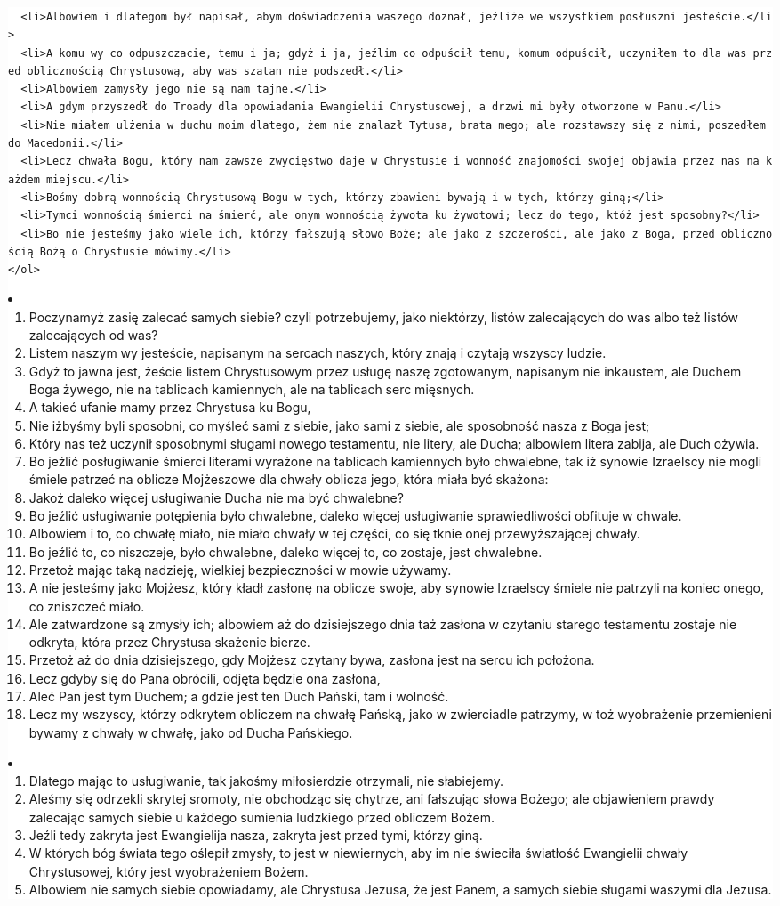       <li>Albowiem i dlategom był napisał, abym doświadczenia waszego doznał, jeźliże we wszystkiem posłuszni jesteście.</li>
      <li>A komu wy co odpuszczacie, temu i ja; gdyż i ja, jeźlim co odpuścił temu, komum odpuścił, uczyniłem to dla was przed oblicznością Chrystusową, aby was szatan nie podszedł.</li>
      <li>Albowiem zamysły jego nie są nam tajne.</li>
      <li>A gdym przyszedł do Troady dla opowiadania Ewangielii Chrystusowej, a drzwi mi były otworzone w Panu.</li>
      <li>Nie miałem ulżenia w duchu moim dlatego, żem nie znalazł Tytusa, brata mego; ale rozstawszy się z nimi, poszedłem do Macedonii.</li>
      <li>Lecz chwała Bogu, który nam zawsze zwycięstwo daje w Chrystusie i wonność znajomości swojej objawia przez nas na każdem miejscu.</li>
      <li>Bośmy dobrą wonnością Chrystusową Bogu w tych, którzy zbawieni bywają i w tych, którzy giną;</li>
      <li>Tymci wonnością śmierci na śmierć, ale onym wonnością żywota ku żywotowi; lecz do tego, któż jest sposobny?</li>
      <li>Bo nie jesteśmy jako wiele ich, którzy fałszują słowo Boże; ale jako z szczerości, ale jako z Boga, przed oblicznością Bożą o Chrystusie mówimy.</li>
    </ol>
  </li>
  <li>
    <ol>
      <li>Poczynamyż zasię zalecać samych siebie? czyli potrzebujemy, jako niektórzy, listów zalecających do was albo też listów zalecających od was?</li>
      <li>Listem naszym wy jesteście, napisanym na sercach naszych, który znają i czytają wszyscy ludzie.</li>
      <li>Gdyż to jawna jest, żeście listem Chrystusowym przez usługę naszę zgotowanym, napisanym nie inkaustem, ale Duchem Boga żywego, nie na tablicach kamiennych, ale na tablicach serc mięsnych.</li>
      <li>A takieć ufanie mamy przez Chrystusa ku Bogu,</li>
      <li>Nie iżbyśmy byli sposobni, co myśleć sami z siebie, jako sami z siebie, ale sposobność nasza z Boga jest;</li>
      <li>Który nas też uczynił sposobnymi sługami nowego testamentu, nie litery, ale Ducha; albowiem litera zabija, ale Duch ożywia.</li>
      <li>Bo jeźlić posługiwanie śmierci literami wyrażone na tablicach kamiennych było chwalebne, tak iż synowie Izraelscy nie mogli śmiele patrzeć na oblicze Mojżeszowe dla chwały oblicza jego, która miała być skażona:</li>
      <li>Jakoż daleko więcej usługiwanie Ducha nie ma być chwalebne?</li>
      <li>Bo jeźlić usługiwanie potępienia było chwalebne, daleko więcej usługiwanie sprawiedliwości obfituje w chwale.</li>
      <li>Albowiem i to, co chwałę miało, nie miało chwały w tej części, co się tknie onej przewyższającej chwały.</li>
      <li>Bo jeźlić to, co niszczeje, było chwalebne, daleko więcej to, co zostaje, jest chwalebne.</li>
      <li>Przetoż mając taką nadzieję, wielkiej bezpieczności w mowie używamy.</li>
      <li>A nie jesteśmy jako Mojżesz, który kładł zasłonę na oblicze swoje, aby synowie Izraelscy śmiele nie patrzyli na koniec onego, co zniszczeć miało.</li>
      <li>Ale zatwardzone są zmysły ich; albowiem aż do dzisiejszego dnia taż zasłona w czytaniu starego testamentu zostaje nie odkryta, która przez Chrystusa skażenie bierze.</li>
      <li>Przetoż aż do dnia dzisiejszego, gdy Mojżesz czytany bywa, zasłona jest na sercu ich położona.</li>
      <li>Lecz gdyby się do Pana obrócili, odjęta będzie ona zasłona,</li>
      <li>Aleć Pan jest tym Duchem; a gdzie jest ten Duch Pański, tam i wolność.</li>
      <li>Lecz my wszyscy, którzy odkrytem obliczem na chwałę Pańską, jako w zwierciadle patrzymy, w toż wyobrażenie przemienieni bywamy z chwały w chwałę, jako od Ducha Pańskiego.</li>
    </ol>
  </li>
  <li>
    <ol>
      <li>Dlatego mając to usługiwanie, tak jakośmy miłosierdzie otrzymali, nie słabiejemy.</li>
      <li>Aleśmy się odrzekli skrytej sromoty, nie obchodząc się chytrze, ani fałszując słowa Bożego; ale objawieniem prawdy zalecając samych siebie u każdego sumienia ludzkiego przed obliczem Bożem.</li>
      <li>Jeźli tedy zakryta jest Ewangielija nasza, zakryta jest przed tymi, którzy giną.</li>
      <li>W których bóg świata tego oślepił zmysły, to jest w niewiernych, aby im nie świeciła światłość Ewangielii chwały Chrystusowej, który jest wyobrażeniem Bożem.</li>
      <li>Albowiem nie samych siebie opowiadamy, ale Chrystusa Jezusa, że jest Panem, a samych siebie sługami waszymi dla Jezusa.</li>
